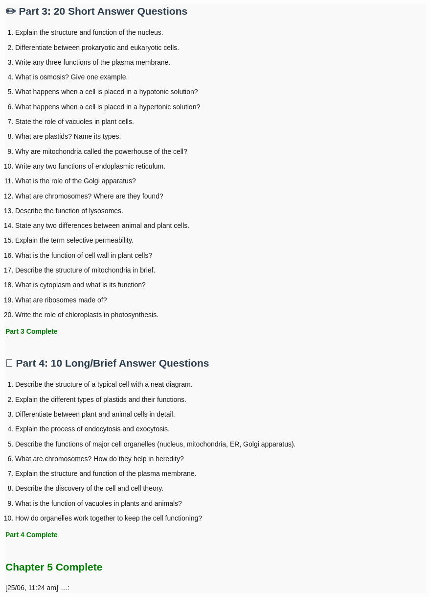   </div>

  <div class="section">
    <h2>✏️ Part 3: 20 Short Answer Questions</h2>
    <ol>
      <li>Explain the structure and function of the nucleus.</li>
      <li>Differentiate between prokaryotic and eukaryotic cells.</li>
      <li>Write any three functions of the plasma membrane.</li>
      <li>What is osmosis? Give one example.</li>
      <li>What happens when a cell is placed in a hypotonic solution?</li>
      <li>What happens when a cell is placed in a hypertonic solution?</li>
      <li>State the role of vacuoles in plant cells.</li>
      <li>What are plastids? Name its types.</li>
      <li>Why are mitochondria called the powerhouse of the cell?</li>
      <li>Write any two functions of endoplasmic reticulum.</li>
      <li>What is the role of the Golgi apparatus?</li>
      <li>What are chromosomes? Where are they found?</li>
      <li>Describe the function of lysosomes.</li>
      <li>State any two differences between animal and plant cells.</li>
      <li>Explain the term selective permeability.</li>
      <li>What is the function of cell wall in plant cells?</li>
      <li>Describe the structure of mitochondria in brief.</li>
      <li>What is cytoplasm and what is its function?</li>
      <li>What are ribosomes made of?</li>
      <li>Write the role of chloroplasts in photosynthesis.</li>
    </ol>
    <p class="complete">Part 3 Complete</p>
  </div>

  <div class="section">
    <h2>🧾 Part 4: 10 Long/Brief Answer Questions</h2>
    <ol>
      <li>Describe the structure of a typical cell with a neat diagram.</li>
      <li>Explain the different types of plastids and their functions.</li>
      <li>Differentiate between plant and animal cells in detail.</li>
      <li>Explain the process of endocytosis and exocytosis.</li>
      <li>Describe the functions of major cell organelles (nucleus, mitochondria, ER, Golgi apparatus).</li>
      <li>What are chromosomes? How do they help in heredity?</li>
      <li>Explain the structure and function of the plasma membrane.</li>
      <li>Describe the discovery of the cell and cell theory.</li>
      <li>What is the function of vacuoles in plants and animals?</li>
      <li>How do organelles work together to keep the cell functioning?</li>
    </ol>
    <p class="complete">Part 4 Complete</p>
  </div>

  <h2 style="color: green;">Chapter 5 Complete</h2>

</body>
</html>
[25/06, 11:24 am] ....: <!DOCTYPE html>
<html lang="en">
<head>
  <meta charset="UTF-8">
  <title>Chapter 6 - Tissues</title>
  <style>
    body { font-family: Arial, sans-serif; padding: 20px; background: #f9f9f9; }
    h1, h2 { color: #2c3e50; }
    ol { padding-left: 20px; }
    li { margin-bottom: 10px; }
    .section { margin-bottom: 40px; }
    .complete { font-weight: bold; color: green; }
  </style>
</head>